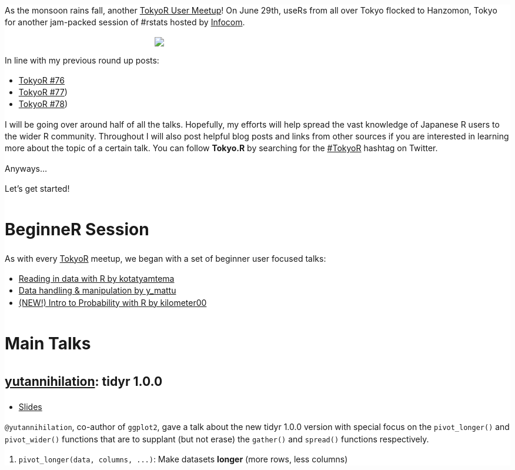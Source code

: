 As the monsoon rains fall, another [TokyoR User
Meetup](https://tokyor.connpass.com/event/130254/)! On June 29th, useRs
from all over Tokyo flocked to Hanzomon, Tokyo for another jam-packed
session of \#rstats hosted by
[Infocom](https://www.infocom.co.jp/en/index.html).

<img src="https://i.imgur.com/UlstyyS.png" style="display: block; margin: auto;" width = "350" />

In line with my previous round up posts:

-   [TokyoR
    \#76](https://ryo-n7.github.io/2019-03-07-tokyoR-76-roundup/)
-   [TokyoR \#77](https://ryo-n7.github.io/2019-04-24-tokyoR-77/))
-   [TokyoR
    \#78](https://ryo-n7.github.io/2019-05-31-tokyoR-78-roundup/))

I will be going over around half of all the talks. Hopefully, my efforts
will help spread the vast knowledge of Japanese R users to the wider R
community. Throughout I will also post helpful blog posts and links from
other sources if you are interested in learning more about the topic of
a certain talk. You can follow **Tokyo.R** by searching for the
[\#TokyoR](https://twitter.com/hashtag/TokyoR) hashtag on Twitter.

Anyways…

Let’s get started!

BeginneR Session
================

As with every [TokyoR](http://tokyor.connpass.com/) meetup, we began
with a set of beginner user focused talks:

-   [Reading in data with R by
    kotatyamtema](https://www.slideshare.net/kotora_0507/tokyor79-beginnerssession1/kotora_0507/tokyor79-beginnerssession1)
-   [Data handling & manipulation by
    y\_mattu](https://ymattu.github.io/TokyoR79/slide.html#/)
-   [(NEW!) Intro to Probability with R by
    kilometer00](https://speakerdeck.com/kilometer/tokyo-dot-r-number-79-beginnersession-que-lu-falseji-chu)

Main Talks
==========

[yutannihilation](https://twitter.com/yutannihilation): tidyr 1.0.0
-------------------------------------------------------------------

-   [Slides](https://speakerdeck.com/yutannihilation/tidyr-pivot)

`@yutannihilation`, co-author of `ggplot2`, gave a talk about the new
tidyr 1.0.0 version with special focus on the `pivot_longer()` and
`pivot_wider()` functions that are to supplant (but not erase) the
`gather()` and `spread()` functions respectively.

1.  `pivot_longer(data, columns, ...)`: Make datasets **longer** (more
    rows, less columns)
